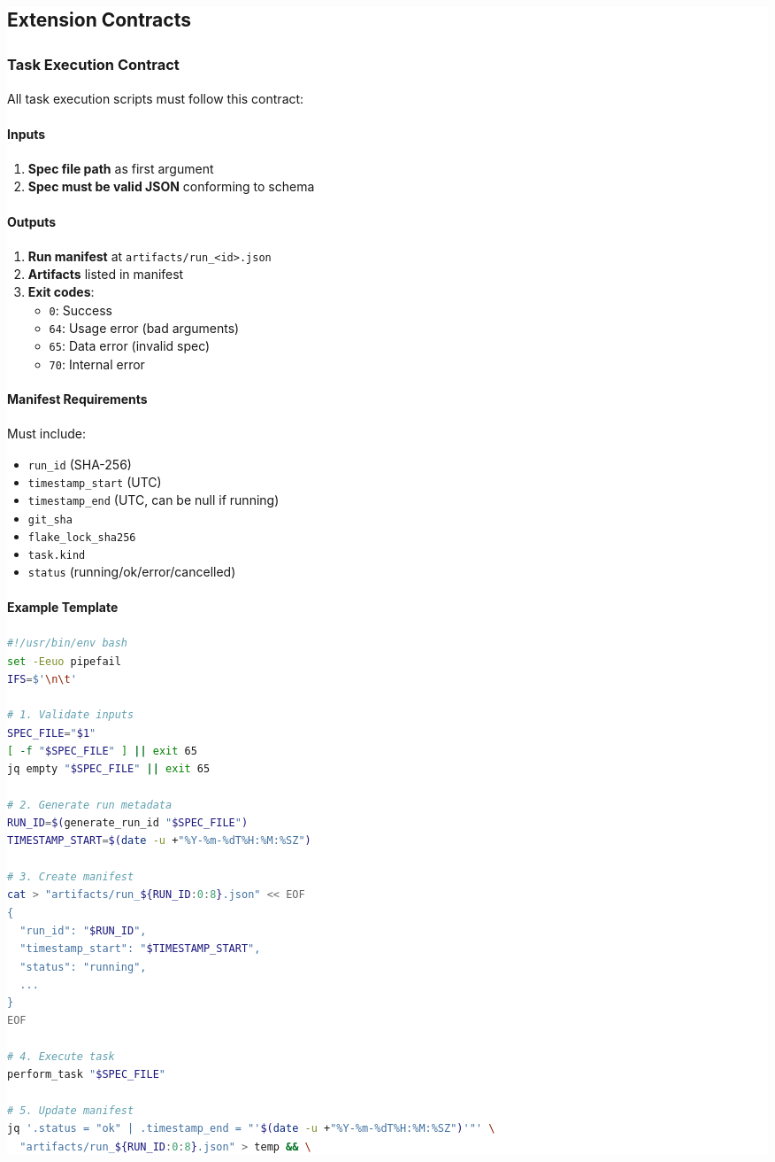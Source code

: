 
## Extension Contracts

### Task Execution Contract

All task execution scripts must follow this contract:

#### Inputs

1. **Spec file path** as first argument
2. **Spec must be valid JSON** conforming to schema

#### Outputs

1. **Run manifest** at `artifacts/run_<id>.json`
2. **Artifacts** listed in manifest
3. **Exit codes**:
   - `0`: Success
   - `64`: Usage error (bad arguments)
   - `65`: Data error (invalid spec)
   - `70`: Internal error

#### Manifest Requirements

Must include:
- `run_id` (SHA-256)
- `timestamp_start` (UTC)
- `timestamp_end` (UTC, can be null if running)
- `git_sha`
- `flake_lock_sha256`
- `task.kind`
- `status` (running/ok/error/cancelled)

#### Example Template

```bash
#!/usr/bin/env bash
set -Eeuo pipefail
IFS=$'\n\t'

# 1. Validate inputs
SPEC_FILE="$1"
[ -f "$SPEC_FILE" ] || exit 65
jq empty "$SPEC_FILE" || exit 65

# 2. Generate run metadata
RUN_ID=$(generate_run_id "$SPEC_FILE")
TIMESTAMP_START=$(date -u +"%Y-%m-%dT%H:%M:%SZ")

# 3. Create manifest
cat > "artifacts/run_${RUN_ID:0:8}.json" << EOF
{
  "run_id": "$RUN_ID",
  "timestamp_start": "$TIMESTAMP_START",
  "status": "running",
  ...
}
EOF

# 4. Execute task
perform_task "$SPEC_FILE"

# 5. Update manifest
jq '.status = "ok" | .timestamp_end = "'$(date -u +"%Y-%m-%dT%H:%M:%SZ")'"' \
  "artifacts/run_${RUN_ID:0:8}.json" > temp && \
```